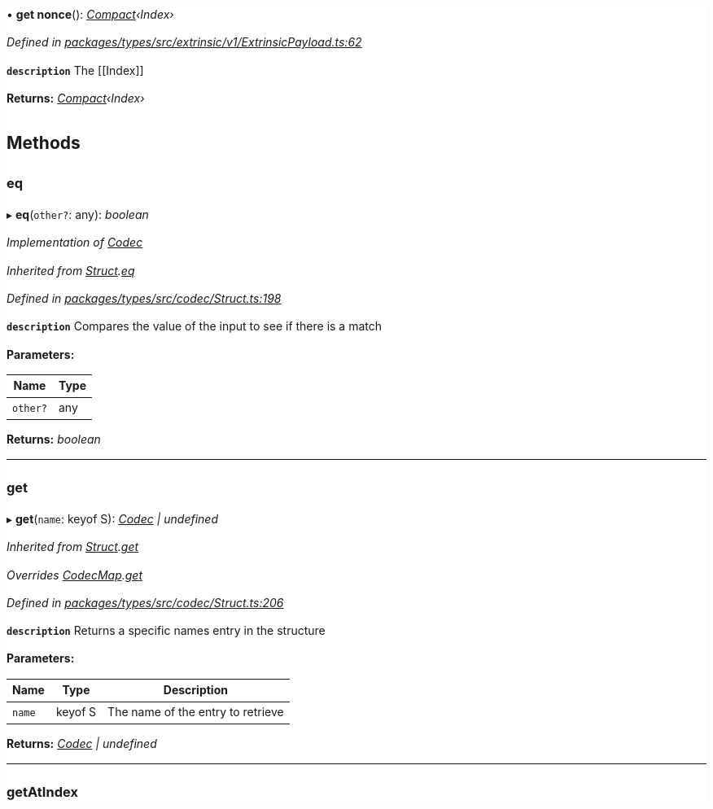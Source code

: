 • **get nonce**(): *[Compact](_codec_compact_.compact.md)‹Index›*

*Defined in [packages/types/src/extrinsic/v1/ExtrinsicPayload.ts:62](https://github.com/polkadot-js/api/blob/f71211f5dc/packages/types/src/extrinsic/v1/ExtrinsicPayload.ts#L62)*

**`description`** The [[Index]]

**Returns:** *[Compact](_codec_compact_.compact.md)‹Index›*

## Methods

###  eq

▸ **eq**(`other?`: any): *boolean*

*Implementation of [Codec](../interfaces/_types_codec_.codec.md)*

*Inherited from [Struct](_codec_struct_.struct.md).[eq](_codec_struct_.struct.md#eq)*

*Defined in [packages/types/src/codec/Struct.ts:198](https://github.com/polkadot-js/api/blob/f71211f5dc/packages/types/src/codec/Struct.ts#L198)*

**`description`** Compares the value of the input to see if there is a match

**Parameters:**

Name | Type |
------ | ------ |
`other?` | any |

**Returns:** *boolean*

___

###  get

▸ **get**(`name`: keyof S): *[Codec](../interfaces/_types_codec_.codec.md) | undefined*

*Inherited from [Struct](_codec_struct_.struct.md).[get](_codec_struct_.struct.md#get)*

*Overrides [CodecMap](_codec_map_.codecmap.md).[get](_codec_map_.codecmap.md#get)*

*Defined in [packages/types/src/codec/Struct.ts:206](https://github.com/polkadot-js/api/blob/f71211f5dc/packages/types/src/codec/Struct.ts#L206)*

**`description`** Returns a specific names entry in the structure

**Parameters:**

Name | Type | Description |
------ | ------ | ------ |
`name` | keyof S | The name of the entry to retrieve  |

**Returns:** *[Codec](../interfaces/_types_codec_.codec.md) | undefined*

___

###  getAtIndex
